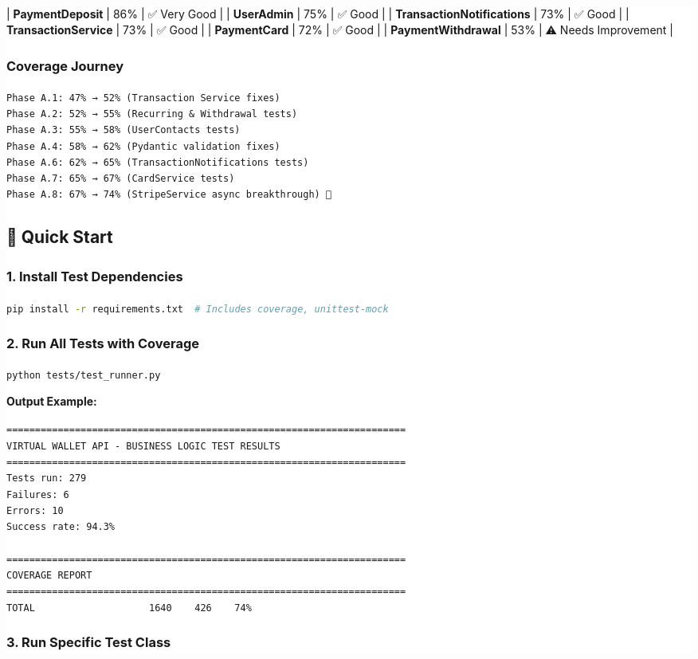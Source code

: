 | **PaymentDeposit** | 86% | ✅ Very Good |
| **UserAdmin** | 75% | ✅ Good |
| **TransactionNotifications** | 73% | ✅ Good |
| **TransactionService** | 73% | ✅ Good |
| **PaymentCard** | 72% | ✅ Good |
| **PaymentWithdrawal** | 53% | ⚠️ Needs Improvement |

### **Coverage Journey**
```
Phase A.1: 47% → 52% (Transaction Service fixes)
Phase A.2: 52% → 55% (Recurring & Withdrawal tests)  
Phase A.3: 55% → 58% (UserContacts tests)
Phase A.4: 58% → 62% (Pydantic validation fixes)
Phase A.6: 62% → 65% (TransactionNotifications tests)
Phase A.7: 65% → 67% (CardService tests)
Phase A.8: 67% → 74% (StripeService async breakthrough) 🚀
```

## 🚀 Quick Start

### 1. Install Test Dependencies

```bash
pip install -r requirements.txt  # Includes coverage, unittest-mock
```

### 2. Run All Tests with Coverage

```bash
python tests/test_runner.py
```

**Output Example:**
```
======================================================================
VIRTUAL WALLET API - BUSINESS LOGIC TEST RESULTS
======================================================================
Tests run: 279
Failures: 6
Errors: 10  
Success rate: 94.3%

======================================================================
COVERAGE REPORT
======================================================================
TOTAL                    1640    426    74%
```

### 3. Run Specific Test Class
